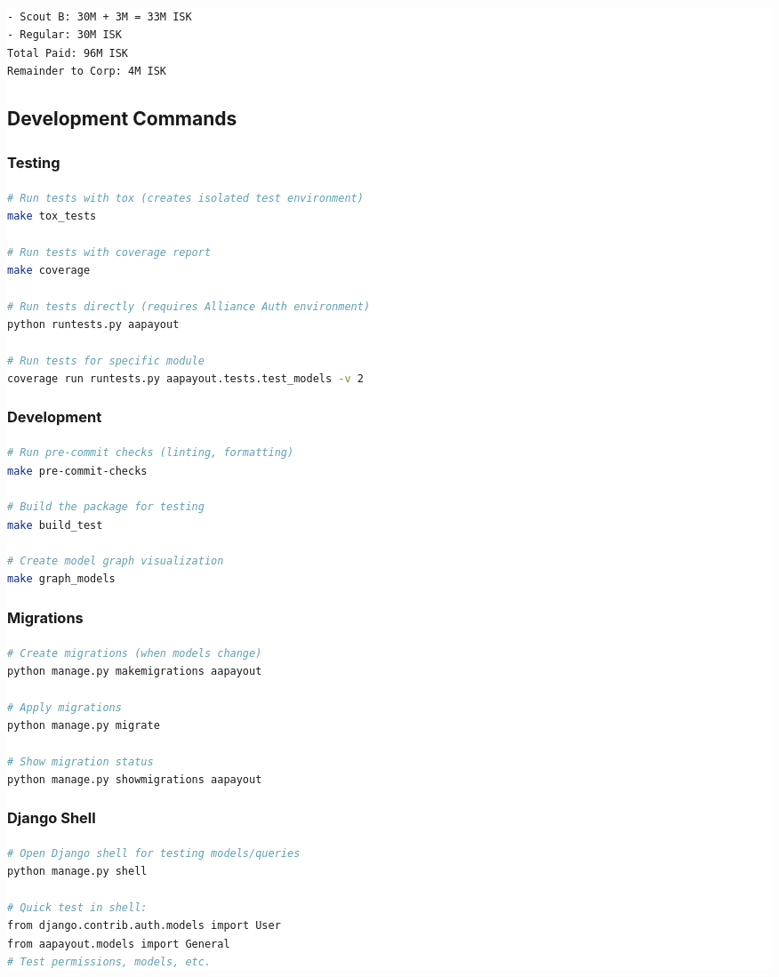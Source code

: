   ```
  - Scout B: 30M + 3M = 33M ISK
  - Regular: 30M ISK
  Total Paid: 96M ISK
  Remainder to Corp: 4M ISK
  ```

## Development Commands

### Testing
```bash
# Run tests with tox (creates isolated test environment)
make tox_tests

# Run tests with coverage report
make coverage

# Run tests directly (requires Alliance Auth environment)
python runtests.py aapayout

# Run tests for specific module
coverage run runtests.py aapayout.tests.test_models -v 2
```

### Development
```bash
# Run pre-commit checks (linting, formatting)
make pre-commit-checks

# Build the package for testing
make build_test

# Create model graph visualization
make graph_models
```

### Migrations
```bash
# Create migrations (when models change)
python manage.py makemigrations aapayout

# Apply migrations
python manage.py migrate

# Show migration status
python manage.py showmigrations aapayout
```

### Django Shell
```bash
# Open Django shell for testing models/queries
python manage.py shell

# Quick test in shell:
from django.contrib.auth.models import User
from aapayout.models import General
# Test permissions, models, etc.
```
